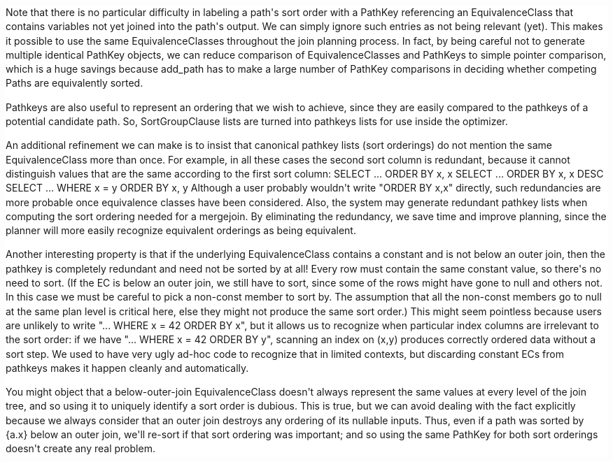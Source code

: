 Note that there is no particular difficulty in labeling a path's sort
order with a PathKey referencing an EquivalenceClass that contains
variables not yet joined into the path's output.  We can simply ignore
such entries as not being relevant (yet).  This makes it possible to
use the same EquivalenceClasses throughout the join planning process.
In fact, by being careful not to generate multiple identical PathKey
objects, we can reduce comparison of EquivalenceClasses and PathKeys
to simple pointer comparison, which is a huge savings because add_path
has to make a large number of PathKey comparisons in deciding whether
competing Paths are equivalently sorted.

Pathkeys are also useful to represent an ordering that we wish to achieve,
since they are easily compared to the pathkeys of a potential candidate
path.  So, SortGroupClause lists are turned into pathkeys lists for use
inside the optimizer.

An additional refinement we can make is to insist that canonical pathkey
lists (sort orderings) do not mention the same EquivalenceClass more than
once.  For example, in all these cases the second sort column is redundant,
because it cannot distinguish values that are the same according to the
first sort column:
   SELECT ... ORDER BY x, x
   SELECT ... ORDER BY x, x DESC
   SELECT ... WHERE x = y ORDER BY x, y
Although a user probably wouldn't write "ORDER BY x,x" directly, such
redundancies are more probable once equivalence classes have been
considered.  Also, the system may generate redundant pathkey lists when
computing the sort ordering needed for a mergejoin.  By eliminating the
redundancy, we save time and improve planning, since the planner will more
easily recognize equivalent orderings as being equivalent.

Another interesting property is that if the underlying EquivalenceClass
contains a constant and is not below an outer join, then the pathkey is
completely redundant and need not be sorted by at all!  Every row must
contain the same constant value, so there's no need to sort.  (If the EC is
below an outer join, we still have to sort, since some of the rows might
have gone to null and others not.  In this case we must be careful to pick
a non-const member to sort by.  The assumption that all the non-const
members go to null at the same plan level is critical here, else they might
not produce the same sort order.)  This might seem pointless because users
are unlikely to write "... WHERE x = 42 ORDER BY x", but it allows us to
recognize when particular index columns are irrelevant to the sort order:
if we have "... WHERE x = 42 ORDER BY y", scanning an index on (x,y)
produces correctly ordered data without a sort step.  We used to have very
ugly ad-hoc code to recognize that in limited contexts, but discarding
constant ECs from pathkeys makes it happen cleanly and automatically.

You might object that a below-outer-join EquivalenceClass doesn't always
represent the same values at every level of the join tree, and so using
it to uniquely identify a sort order is dubious.  This is true, but we
can avoid dealing with the fact explicitly because we always consider that
an outer join destroys any ordering of its nullable inputs.  Thus, even
if a path was sorted by {a.x} below an outer join, we'll re-sort if that
sort ordering was important; and so using the same PathKey for both sort
orderings doesn't create any real problem.
